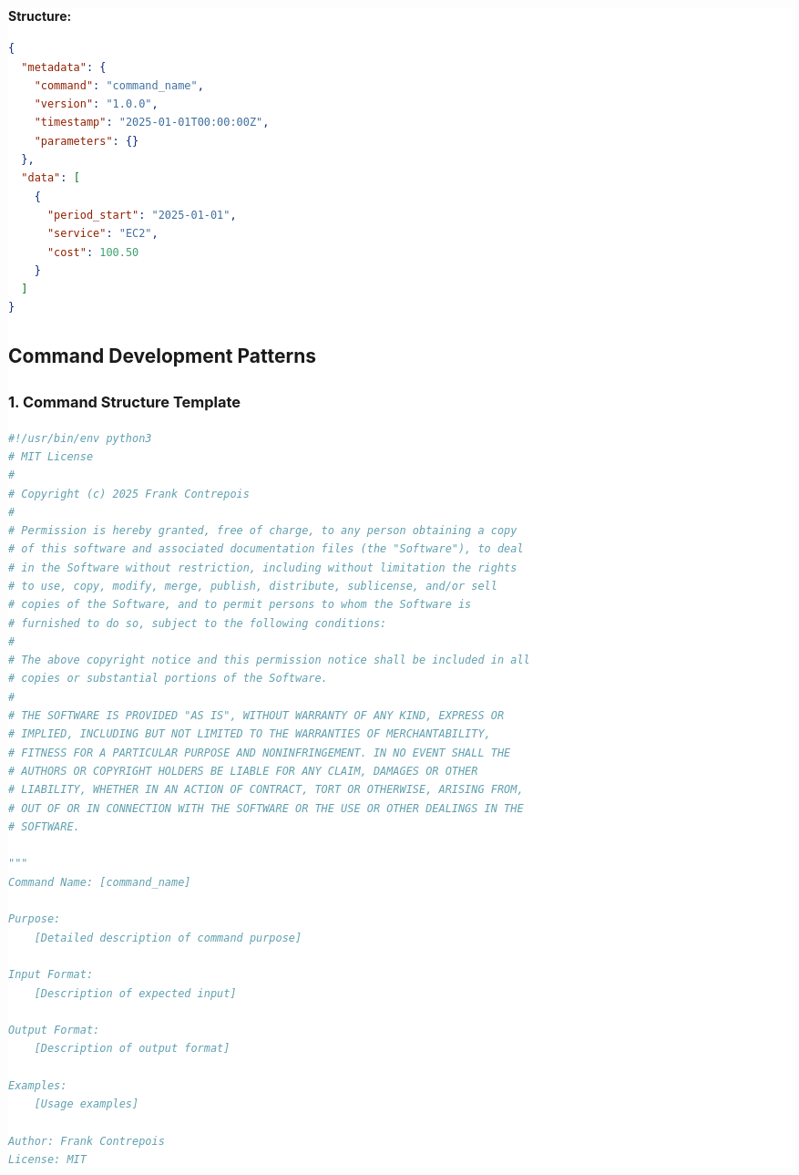 **Structure:**
```json
{
  "metadata": {
    "command": "command_name",
    "version": "1.0.0",
    "timestamp": "2025-01-01T00:00:00Z",
    "parameters": {}
  },
  "data": [
    {
      "period_start": "2025-01-01",
      "service": "EC2",
      "cost": 100.50
    }
  ]
}
```

## Command Development Patterns

### 1. Command Structure Template
```python
#!/usr/bin/env python3
# MIT License
#
# Copyright (c) 2025 Frank Contrepois
#
# Permission is hereby granted, free of charge, to any person obtaining a copy
# of this software and associated documentation files (the "Software"), to deal
# in the Software without restriction, including without limitation the rights
# to use, copy, modify, merge, publish, distribute, sublicense, and/or sell
# copies of the Software, and to permit persons to whom the Software is
# furnished to do so, subject to the following conditions:
#
# The above copyright notice and this permission notice shall be included in all
# copies or substantial portions of the Software.
#
# THE SOFTWARE IS PROVIDED "AS IS", WITHOUT WARRANTY OF ANY KIND, EXPRESS OR
# IMPLIED, INCLUDING BUT NOT LIMITED TO THE WARRANTIES OF MERCHANTABILITY,
# FITNESS FOR A PARTICULAR PURPOSE AND NONINFRINGEMENT. IN NO EVENT SHALL THE
# AUTHORS OR COPYRIGHT HOLDERS BE LIABLE FOR ANY CLAIM, DAMAGES OR OTHER
# LIABILITY, WHETHER IN AN ACTION OF CONTRACT, TORT OR OTHERWISE, ARISING FROM,
# OUT OF OR IN CONNECTION WITH THE SOFTWARE OR THE USE OR OTHER DEALINGS IN THE
# SOFTWARE.

"""
Command Name: [command_name]

Purpose:
    [Detailed description of command purpose]

Input Format:
    [Description of expected input]

Output Format:
    [Description of output format]

Examples:
    [Usage examples]

Author: Frank Contrepois
License: MIT
```